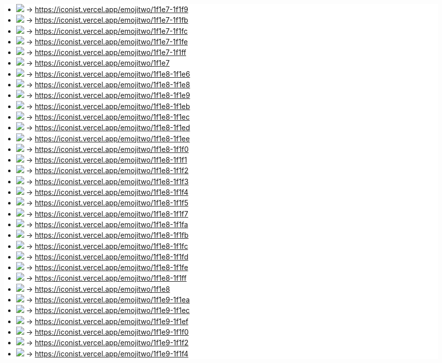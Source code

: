 - ![](https://iconist.vercel.app/emojitwo/1f1e7-1f1f9) → https://iconist.vercel.app/emojitwo/1f1e7-1f1f9
- ![](https://iconist.vercel.app/emojitwo/1f1e7-1f1fb) → https://iconist.vercel.app/emojitwo/1f1e7-1f1fb
- ![](https://iconist.vercel.app/emojitwo/1f1e7-1f1fc) → https://iconist.vercel.app/emojitwo/1f1e7-1f1fc
- ![](https://iconist.vercel.app/emojitwo/1f1e7-1f1fe) → https://iconist.vercel.app/emojitwo/1f1e7-1f1fe
- ![](https://iconist.vercel.app/emojitwo/1f1e7-1f1ff) → https://iconist.vercel.app/emojitwo/1f1e7-1f1ff
- ![](https://iconist.vercel.app/emojitwo/1f1e7) → https://iconist.vercel.app/emojitwo/1f1e7
- ![](https://iconist.vercel.app/emojitwo/1f1e8-1f1e6) → https://iconist.vercel.app/emojitwo/1f1e8-1f1e6
- ![](https://iconist.vercel.app/emojitwo/1f1e8-1f1e8) → https://iconist.vercel.app/emojitwo/1f1e8-1f1e8
- ![](https://iconist.vercel.app/emojitwo/1f1e8-1f1e9) → https://iconist.vercel.app/emojitwo/1f1e8-1f1e9
- ![](https://iconist.vercel.app/emojitwo/1f1e8-1f1eb) → https://iconist.vercel.app/emojitwo/1f1e8-1f1eb
- ![](https://iconist.vercel.app/emojitwo/1f1e8-1f1ec) → https://iconist.vercel.app/emojitwo/1f1e8-1f1ec
- ![](https://iconist.vercel.app/emojitwo/1f1e8-1f1ed) → https://iconist.vercel.app/emojitwo/1f1e8-1f1ed
- ![](https://iconist.vercel.app/emojitwo/1f1e8-1f1ee) → https://iconist.vercel.app/emojitwo/1f1e8-1f1ee
- ![](https://iconist.vercel.app/emojitwo/1f1e8-1f1f0) → https://iconist.vercel.app/emojitwo/1f1e8-1f1f0
- ![](https://iconist.vercel.app/emojitwo/1f1e8-1f1f1) → https://iconist.vercel.app/emojitwo/1f1e8-1f1f1
- ![](https://iconist.vercel.app/emojitwo/1f1e8-1f1f2) → https://iconist.vercel.app/emojitwo/1f1e8-1f1f2
- ![](https://iconist.vercel.app/emojitwo/1f1e8-1f1f3) → https://iconist.vercel.app/emojitwo/1f1e8-1f1f3
- ![](https://iconist.vercel.app/emojitwo/1f1e8-1f1f4) → https://iconist.vercel.app/emojitwo/1f1e8-1f1f4
- ![](https://iconist.vercel.app/emojitwo/1f1e8-1f1f5) → https://iconist.vercel.app/emojitwo/1f1e8-1f1f5
- ![](https://iconist.vercel.app/emojitwo/1f1e8-1f1f7) → https://iconist.vercel.app/emojitwo/1f1e8-1f1f7
- ![](https://iconist.vercel.app/emojitwo/1f1e8-1f1fa) → https://iconist.vercel.app/emojitwo/1f1e8-1f1fa
- ![](https://iconist.vercel.app/emojitwo/1f1e8-1f1fb) → https://iconist.vercel.app/emojitwo/1f1e8-1f1fb
- ![](https://iconist.vercel.app/emojitwo/1f1e8-1f1fc) → https://iconist.vercel.app/emojitwo/1f1e8-1f1fc
- ![](https://iconist.vercel.app/emojitwo/1f1e8-1f1fd) → https://iconist.vercel.app/emojitwo/1f1e8-1f1fd
- ![](https://iconist.vercel.app/emojitwo/1f1e8-1f1fe) → https://iconist.vercel.app/emojitwo/1f1e8-1f1fe
- ![](https://iconist.vercel.app/emojitwo/1f1e8-1f1ff) → https://iconist.vercel.app/emojitwo/1f1e8-1f1ff
- ![](https://iconist.vercel.app/emojitwo/1f1e8) → https://iconist.vercel.app/emojitwo/1f1e8
- ![](https://iconist.vercel.app/emojitwo/1f1e9-1f1ea) → https://iconist.vercel.app/emojitwo/1f1e9-1f1ea
- ![](https://iconist.vercel.app/emojitwo/1f1e9-1f1ec) → https://iconist.vercel.app/emojitwo/1f1e9-1f1ec
- ![](https://iconist.vercel.app/emojitwo/1f1e9-1f1ef) → https://iconist.vercel.app/emojitwo/1f1e9-1f1ef
- ![](https://iconist.vercel.app/emojitwo/1f1e9-1f1f0) → https://iconist.vercel.app/emojitwo/1f1e9-1f1f0
- ![](https://iconist.vercel.app/emojitwo/1f1e9-1f1f2) → https://iconist.vercel.app/emojitwo/1f1e9-1f1f2
- ![](https://iconist.vercel.app/emojitwo/1f1e9-1f1f4) → https://iconist.vercel.app/emojitwo/1f1e9-1f1f4